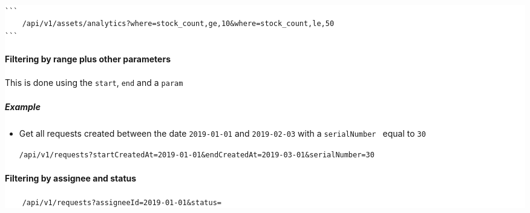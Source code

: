     ```
        /api/v1/assets/analytics?where=stock_count,ge,10&where=stock_count,le,50
    ```
#### Filtering by range plus other parameters 
This is done using the `start`, `end` and a `param`

##### Example
- Get all requests created between the date `2019-01-01` and `2019-02-03` with a `serialNumber ` equal to `30`
    ```
    /api/v1/requests?startCreatedAt=2019-01-01&endCreatedAt=2019-03-01&serialNumber=30
    ```
#### Filtering by assignee and status
```
    /api/v1/requests?assigneeId=2019-01-01&status=
```